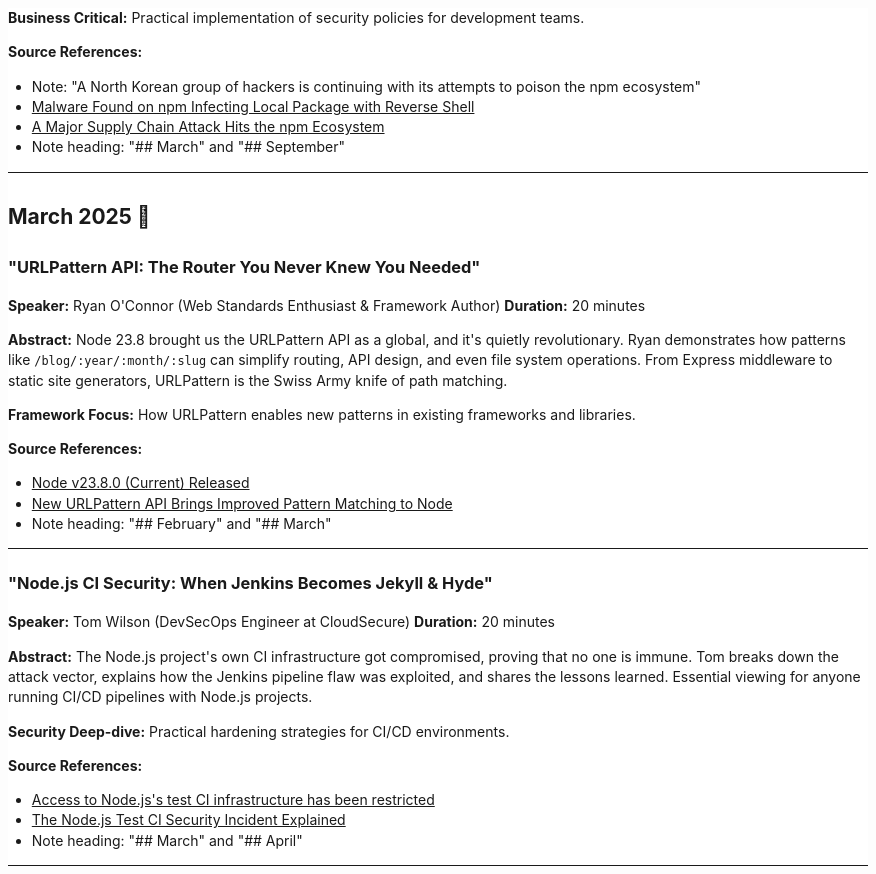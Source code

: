 **Business Critical:** Practical implementation of security policies for development teams.

**Source References:**
- Note: "A North Korean group of hackers is continuing with its attempts to poison the npm ecosystem"
- [Malware Found on npm Infecting Local Package with Reverse Shell](https://www.reversinglabs.com/blog/malicious-npm-patch-delivers-reverse-shell)
- [A Major Supply Chain Attack Hits the npm Ecosystem](https://socket.dev)
- Note heading: "## March" and "## September"

---

## March 2025 🌸

### "URLPattern API: The Router You Never Knew You Needed"
**Speaker:** Ryan O'Connor (Web Standards Enthusiast & Framework Author)
**Duration:** 20 minutes

**Abstract:** Node 23.8 brought us the URLPattern API as a global, and it's quietly revolutionary. Ryan demonstrates how patterns like `/blog/:year/:month/:slug` can simplify routing, API design, and even file system operations. From Express middleware to static site generators, URLPattern is the Swiss Army knife of path matching.

**Framework Focus:** How URLPattern enables new patterns in existing frameworks and libraries.

**Source References:**
- [Node v23.8.0 (Current) Released](https://nodejs.org/en/blog/release/v23.8.0)
- [New URLPattern API Brings Improved Pattern Matching to Node](https://blog.cloudflare.com/improving-web-standards-urlpattern/)
- Note heading: "## February" and "## March"

---

### "Node.js CI Security: When Jenkins Becomes Jekyll & Hyde"
**Speaker:** Tom Wilson (DevSecOps Engineer at CloudSecure)
**Duration:** 20 minutes

**Abstract:** The Node.js project's own CI infrastructure got compromised, proving that no one is immune. Tom breaks down the attack vector, explains how the Jenkins pipeline flaw was exploited, and shares the lessons learned. Essential viewing for anyone running CI/CD pipelines with Node.js projects.

**Security Deep-dive:** Practical hardening strategies for CI/CD environments.

**Source References:**
- [Access to Node.js's test CI infrastructure has been restricted](https://nodejs.org/en/blog/vulnerability/march-2025-ci-incident)
- [The Node.js Test CI Security Incident Explained](https://nodejs.org/en/blog/vulnerability/march-2025-ci-incident)
- Note heading: "## March" and "## April"

---
